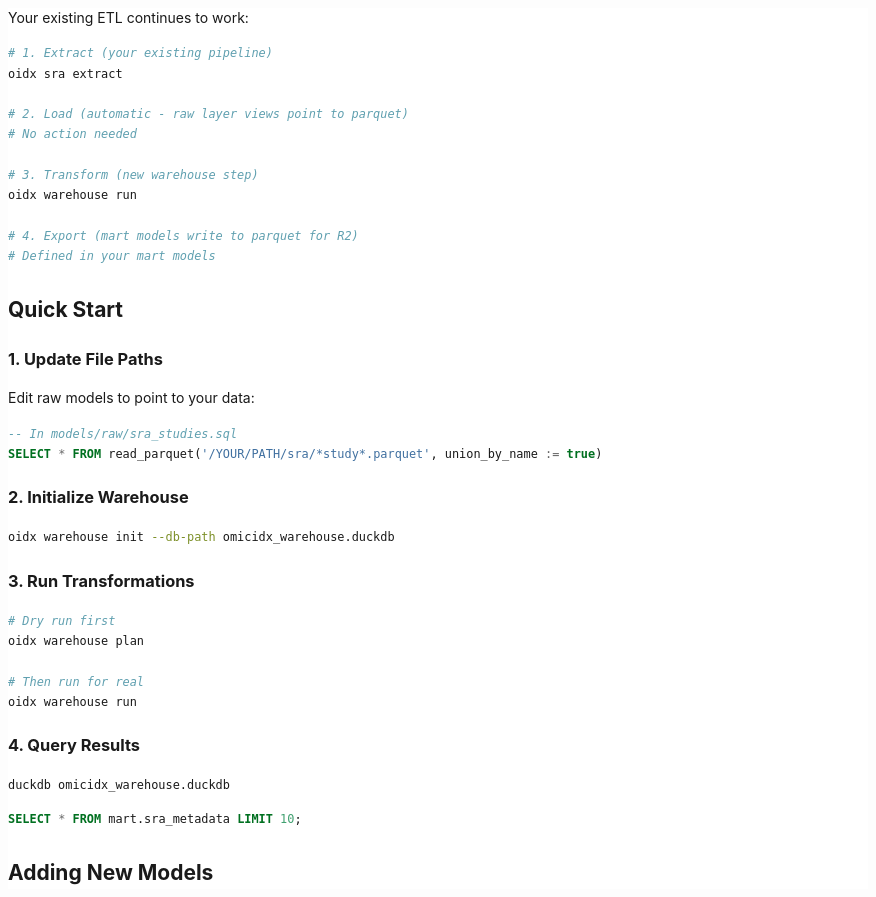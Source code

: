 Your existing ETL continues to work:

```bash
# 1. Extract (your existing pipeline)
oidx sra extract

# 2. Load (automatic - raw layer views point to parquet)
# No action needed

# 3. Transform (new warehouse step)
oidx warehouse run

# 4. Export (mart models write to parquet for R2)
# Defined in your mart models
```

## Quick Start

### 1. Update File Paths

Edit raw models to point to your data:

```sql
-- In models/raw/sra_studies.sql
SELECT * FROM read_parquet('/YOUR/PATH/sra/*study*.parquet', union_by_name := true)
```

### 2. Initialize Warehouse

```bash
oidx warehouse init --db-path omicidx_warehouse.duckdb
```

### 3. Run Transformations

```bash
# Dry run first
oidx warehouse plan

# Then run for real
oidx warehouse run
```

### 4. Query Results

```bash
duckdb omicidx_warehouse.duckdb
```

```sql
SELECT * FROM mart.sra_metadata LIMIT 10;
```

## Adding New Models
